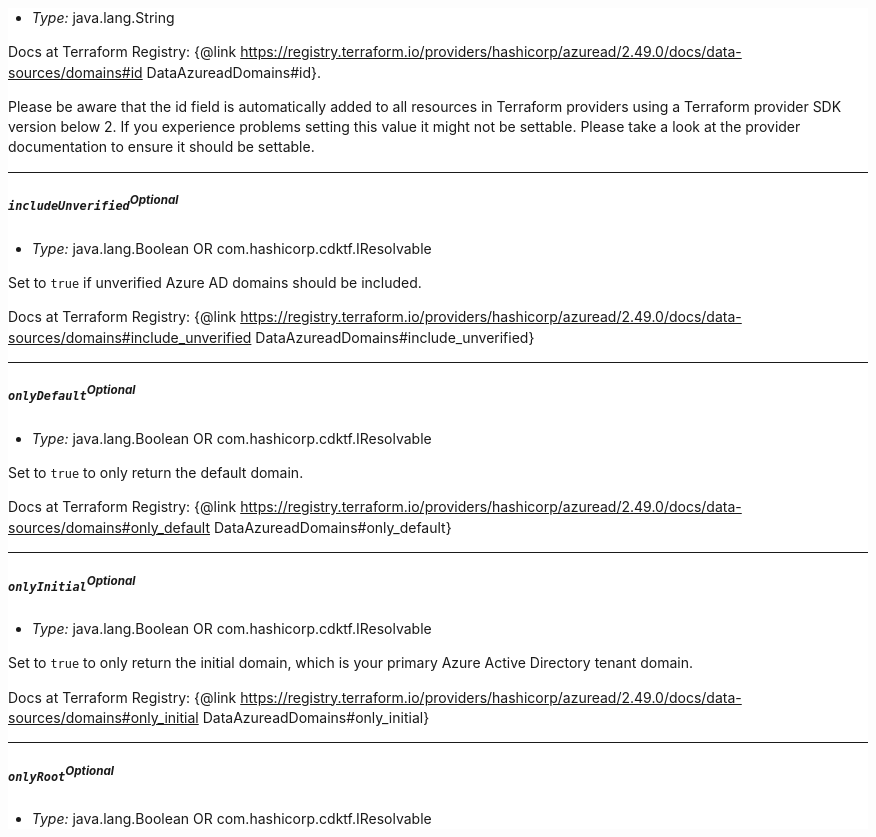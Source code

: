 - *Type:* java.lang.String

Docs at Terraform Registry: {@link https://registry.terraform.io/providers/hashicorp/azuread/2.49.0/docs/data-sources/domains#id DataAzureadDomains#id}.

Please be aware that the id field is automatically added to all resources in Terraform providers using a Terraform provider SDK version below 2.
If you experience problems setting this value it might not be settable. Please take a look at the provider documentation to ensure it should be settable.

---

##### `includeUnverified`<sup>Optional</sup> <a name="includeUnverified" id="@cdktf/provider-azuread.dataAzureadDomains.DataAzureadDomains.Initializer.parameter.includeUnverified"></a>

- *Type:* java.lang.Boolean OR com.hashicorp.cdktf.IResolvable

Set to `true` if unverified Azure AD domains should be included.

Docs at Terraform Registry: {@link https://registry.terraform.io/providers/hashicorp/azuread/2.49.0/docs/data-sources/domains#include_unverified DataAzureadDomains#include_unverified}

---

##### `onlyDefault`<sup>Optional</sup> <a name="onlyDefault" id="@cdktf/provider-azuread.dataAzureadDomains.DataAzureadDomains.Initializer.parameter.onlyDefault"></a>

- *Type:* java.lang.Boolean OR com.hashicorp.cdktf.IResolvable

Set to `true` to only return the default domain.

Docs at Terraform Registry: {@link https://registry.terraform.io/providers/hashicorp/azuread/2.49.0/docs/data-sources/domains#only_default DataAzureadDomains#only_default}

---

##### `onlyInitial`<sup>Optional</sup> <a name="onlyInitial" id="@cdktf/provider-azuread.dataAzureadDomains.DataAzureadDomains.Initializer.parameter.onlyInitial"></a>

- *Type:* java.lang.Boolean OR com.hashicorp.cdktf.IResolvable

Set to `true` to only return the initial domain, which is your primary Azure Active Directory tenant domain.

Docs at Terraform Registry: {@link https://registry.terraform.io/providers/hashicorp/azuread/2.49.0/docs/data-sources/domains#only_initial DataAzureadDomains#only_initial}

---

##### `onlyRoot`<sup>Optional</sup> <a name="onlyRoot" id="@cdktf/provider-azuread.dataAzureadDomains.DataAzureadDomains.Initializer.parameter.onlyRoot"></a>

- *Type:* java.lang.Boolean OR com.hashicorp.cdktf.IResolvable
